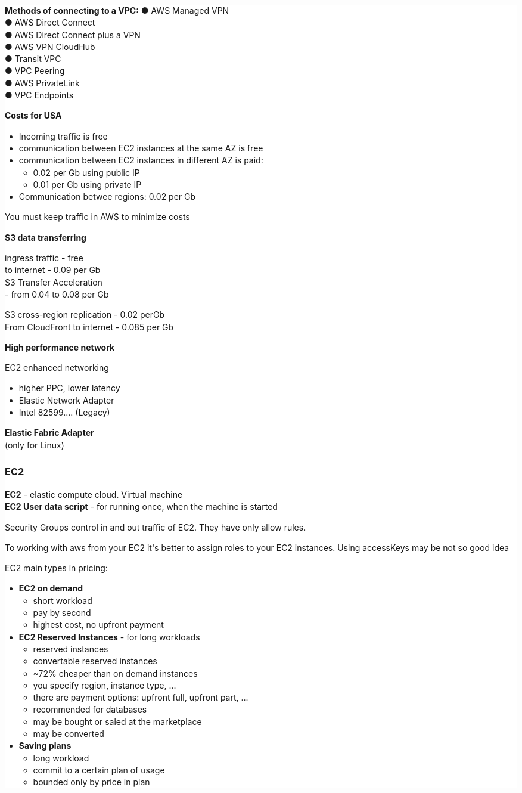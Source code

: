 **Methods of connecting to a VPC:**
 ● AWS Managed VPN  
 ● AWS Direct Connect  
 ● AWS Direct Connect plus a VPN  
 ● AWS VPN CloudHub  
 ● Transit VPC  
 ● VPC Peering  
 ● AWS PrivateLink  
 ● VPC Endpoints  

**Costs for USA**
 - Incoming traffic is free  
 - communication between EC2 instances at the same AZ is free  
 - communication between EC2 instances in different AZ is paid:  
   - 0.02 per Gb using public IP  
   - 0.01 per Gb using private IP  
 - Communication betwee regions: 0.02 per Gb  

You must keep traffic in AWS to minimize costs  


**S3 data transferring**  

ingress traffic - free  
to internet - 0.09 per Gb  
S3 Transfer Acceleration  
    - from 0.04 to 0.08 per Gb  

S3 cross-region replication - 0.02 perGb  
From CloudFront to internet - 0.085 per Gb  

**High performance network**  

EC2 enhanced networking  
 - higher PPC, lower latency  
 - Elastic Network Adapter  
 - Intel 82599.... (Legacy)  

**Elastic Fabric Adapter**  
(only for Linux)  

### EC2

**EC2** - elastic compute cloud. Virtual machine  
**EC2 User data script** - for running once, when the machine is started  

Security Groups control in and out traffic of EC2. They have only allow rules.  

To working with aws from your EC2 it's better to assign roles to your EC2 instances. Using accessKeys may be not so good idea  

EC2 main types in pricing:  
* **EC2 on demand**  
  - short workload  
  - pay by second  
  - highest cost, no upfront payment  
* **EC2 Reserved Instances** - for long workloads  
  - reserved instances
  - convertable reserved instances
  - ~72% cheaper than on demand instances
  - you specify region, instance type, ...
  - there are payment options: upfront full, upfront part, ...
  - recommended for databases
  - may be bought or saled at the marketplace
  - may be converted
* **Saving plans**  
  - long workload
  - commit to a certain plan of usage
  - bounded only by price in plan